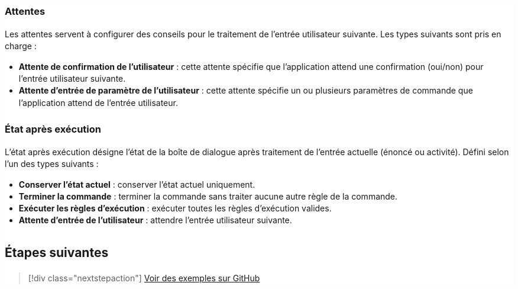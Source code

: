 ### <a name="expectations"></a>Attentes
Les attentes servent à configurer des conseils pour le traitement de l’entrée utilisateur suivante. Les types suivants sont pris en charge :

* **Attente de confirmation de l’utilisateur** : cette attente spécifie que l’application attend une confirmation (oui/non) pour l’entrée utilisateur suivante.
* **Attente d’entrée de paramètre de l’utilisateur** : cette attente spécifie un ou plusieurs paramètres de commande que l’application attend de l’entrée utilisateur.

### <a name="post-execution-state"></a>État après exécution
L’état après exécution désigne l’état de la boîte de dialogue après traitement de l’entrée actuelle (énoncé ou activité). Défini selon l’un des types suivants :

* **Conserver l’état actuel** : conserver l’état actuel uniquement.
* **Terminer la commande** : terminer la commande sans traiter aucune autre règle de la commande.
* **Exécuter les règles d’exécution** : exécuter toutes les règles d’exécution valides.
* **Attente d’entrée de l’utilisateur** : attendre l’entrée utilisateur suivante.



## <a name="next-steps"></a>Étapes suivantes

> [!div class="nextstepaction"]
> [Voir des exemples sur GitHub](https://aka.ms/speech/cc-samples)
